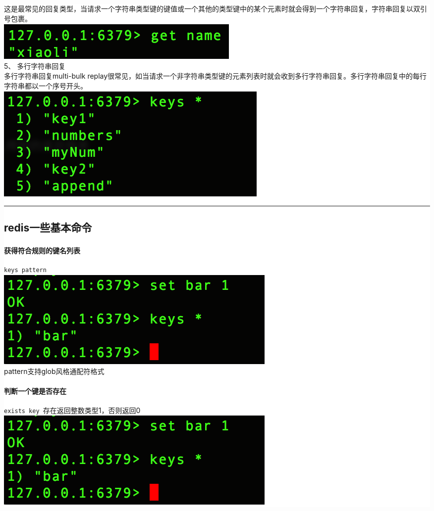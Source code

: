 这是最常见的回复类型，当请求一个字符串类型键的键值或一个其他的类型键中的某个元素时就会得到一个字符串回复，字符串回复以双引号包裹。<br />
![Alt text](res/string-reply.png)<br />
5、 多行字符串回复<br />
多行字符串回复multi-bulk replay很常见，如当请求一个非字符串类型键的元素列表时就会收到多行字符串回复。多行字符串回复中的每行字符串都以一个序号开头。<br />
![Alt text](res/strings-reply.png)<br />

----

## redis一些基本命令
#### 获得符合规则的键名列表
`keys pattern `<br />
![Alt text](res/all-keys.png)<br />
pattern支持glob风格通配符格式 

#### 判断一个键是否存在
`exists key `存在返回整数类型1，否则返回0<br />
![Alt text](res/all-keys.png)
